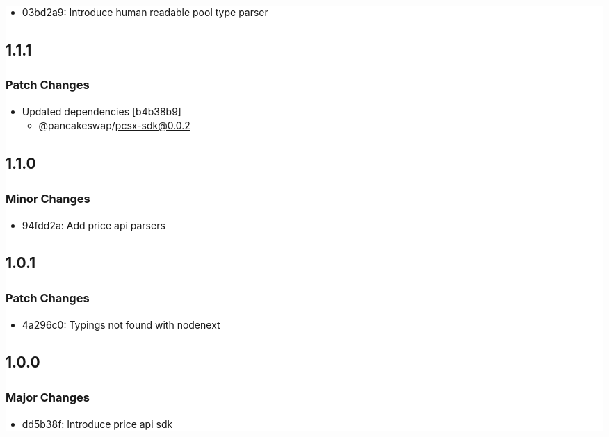 - 03bd2a9: Introduce human readable pool type parser

## 1.1.1

### Patch Changes

- Updated dependencies [b4b38b9]
  - @pancakeswap/pcsx-sdk@0.0.2

## 1.1.0

### Minor Changes

- 94fdd2a: Add price api parsers

## 1.0.1

### Patch Changes

- 4a296c0: Typings not found with nodenext

## 1.0.0

### Major Changes

- dd5b38f: Introduce price api sdk
